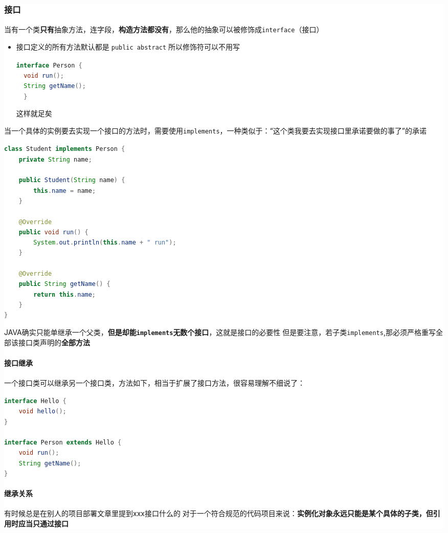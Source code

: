 ### 接口
当有一个类**只有**抽象方法，连字段，**构造方法都没有**，那么他的抽象可以被修饰成`interface`（接口）
- 接口定义的所有方法默认都是 `public abstract` 所以修饰符可以不用写
  ```java
  interface Person {
    void run();
    String getName();
    }
  ```
  这样就足矣

当一个具体的实例要去实现一个接口的方法时，需要使用`implements`，一种类似于：“这个类我要去实现接口里承诺要做的事了”的承诺
```java
class Student implements Person {
    private String name;

    public Student(String name) {
        this.name = name;
    }

    @Override
    public void run() {
        System.out.println(this.name + " run");
    }

    @Override
    public String getName() {
        return this.name;
    }
}
```

JAVA确实只能单继承一个父类，**但是却能`implements`无数个接口**，这就是接口的必要性
但是要注意，若子类`implements`,那必须严格重写全部该接口类声明的**全部方法**


#### 接口继承
一个接口类可以继承另一个接口类，方法如下，相当于扩展了接口方法，很容易理解不细说了：
```java
interface Hello {
    void hello();
}

interface Person extends Hello {
    void run();
    String getName();
}

```

#### 继承关系
有时候总是在别人的项目部署文章里提到xxx接口什么的
对于一个符合规范的代码项目来说：**实例化对象永远只能是某个具体的子类，但引用时应当只通过接口**
